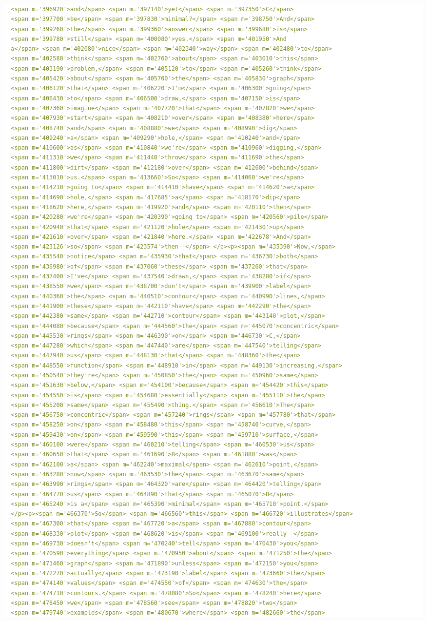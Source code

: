 ```yaml
  <span m='396920'>and</span> <span m='397140'>yet</span> <span m='397350'>C</span>
  <span m='397700'>be</span> <span m='397830'>minimal?</span> <span m='398750'>And</span>
  <span m='399260'>the</span> <span m='399360'>answer</span> <span m='399680'>is</span>
  <span m='399780'>still</span> <span m='400080'>yes.</span> <span m='401950'>And
  a</span> <span m='402080'>nice</span> <span m='402340'>way</span> <span m='402480'>to</span>
  <span m='402580'>think</span> <span m='402760'>about</span> <span m='403010'>this</span>
  <span m='403190'>problem,</span> <span m='405120'>to</span> <span m='405260'>think</span>
  <span m='405420'>about</span> <span m='405700'>the</span> <span m='405830'>graph</span>
  <span m='406120'>that</span> <span m='406220'>I'm</span> <span m='406300'>going</span>
  <span m='406430'>to</span> <span m='406500'>draw,</span> <span m='407150'>is</span>
  <span m='407360'>imagine</span> <span m='407720'>that</span> <span m='407820'>we</span>
  <span m='407930'>start</span> <span m='408210'>over</span> <span m='408380'>here</span>
  <span m='408740'>and</span> <span m='408880'>we</span> <span m='408990'>dig</span>
  <span m='409240'>a</span> <span m='409290'>hole,</span> <span m='410240'>and</span>
  <span m='410600'>as</span> <span m='410840'>we're</span> <span m='410960'>digging,</span>
  <span m='411310'>we</span> <span m='411440'>throw</span> <span m='411690'>the</span>
  <span m='411800'>dirt</span> <span m='412180'>over</span> <span m='412600'>behind</span>
  <span m='413010'>us.</span> <span m='413660'>So</span> <span m='414060'>we're</span>
  <span m='414210'>going to</span> <span m='414410'>have</span> <span m='414620'>a</span>
  <span m='414690'>hole,</span> <span m='417685'>a</span> <span m='418170'>dip</span>
  <span m='418620'>here,</span> <span m='419920'>and</span> <span m='420110'>then</span>
  <span m='420280'>we're</span> <span m='420390'>going to</span> <span m='420560'>pile</span>
  <span m='420940'>that</span> <span m='421120'>hole</span> <span m='421430'>up</span>
  <span m='421610'>over</span> <span m='421840'>here.</span> <span m='422678'>And</span>
  <span m='423126'>so</span> <span m='423574'>then--</span> </p><p><span m='435390'>Now,</span>
  <span m='435540'>notice</span> <span m='435930'>that</span> <span m='436730'>both</span>
  <span m='436980'>of</span> <span m='437060'>these</span> <span m='437260'>that</span>
  <span m='437400'>I've</span> <span m='437540'>drawn,</span> <span m='438280'>if</span>
  <span m='438550'>we</span> <span m='438700'>don't</span> <span m='439900'>label</span>
  <span m='440360'>the</span> <span m='440510'>contour</span> <span m='440990'>lines,</span>
  <span m='441900'>these</span> <span m='442110'>have</span> <span m='442290'>the</span>
  <span m='442380'>same</span> <span m='442710'>contour</span> <span m='443140'>plot,</span>
  <span m='444080'>because</span> <span m='444560'>the</span> <span m='445070'>concentric</span>
  <span m='445530'>rings</span> <span m='446390'>on</span> <span m='446730'>C,</span>
  <span m='447280'>which</span> <span m='447440'>are</span> <span m='447540'>telling</span>
  <span m='447940'>us</span> <span m='448130'>that</span> <span m='448360'>the</span>
  <span m='448550'>function</span> <span m='448910'>in</span> <span m='449130'>increasing,</span>
  <span m='450540'>they're</span> <span m='450850'>the</span> <span m='450960'>same</span>
  <span m='451630'>below,</span> <span m='454100'>because</span> <span m='454420'>this</span>
  <span m='454550'>is</span> <span m='454680'>essentially</span> <span m='455110'>the</span>
  <span m='455200'>same</span> <span m='455490'>thing.</span> <span m='456610'>The</span>
  <span m='456750'>concentric</span> <span m='457240'>rings</span> <span m='457780'>that</span>
  <span m='458250'>on</span> <span m='458480'>this</span> <span m='458740'>curve,</span>
  <span m='459430'>on</span> <span m='459590'>this</span> <span m='459710'>surface,</span>
  <span m='460100'>were</span> <span m='460210'>telling</span> <span m='460530'>us</span>
  <span m='460650'>that</span> <span m='461690'>B</span> <span m='461880'>was</span>
  <span m='462100'>a</span> <span m='462240'>maximal</span> <span m='462610'>point,</span>
  <span m='463280'>now</span> <span m='463530'>the</span> <span m='463670'>same</span>
  <span m='463990'>rings</span> <span m='464320'>are</span> <span m='464420'>telling</span>
  <span m='464770'>us</span> <span m='464890'>that</span> <span m='465070'>B</span>
  <span m='465240'>is a</span> <span m='465390'>minimal</span> <span m='465710'>point.</span>
  </p><p><span m='466370'>So</span> <span m='466560'>this</span> <span m='466720'>illustrates</span>
  <span m='467300'>that</span> <span m='467720'>a</span> <span m='467880'>contour</span>
  <span m='468330'>plot</span> <span m='468620'>is</span> <span m='469100'>really--</span>
  <span m='469730'>doesn't</span> <span m='470240'>tell</span> <span m='470430'>you</span>
  <span m='470590'>everything</span> <span m='470950'>about</span> <span m='471250'>the</span>
  <span m='471460'>graph</span> <span m='471890'>unless</span> <span m='472150'>you</span>
  <span m='472270'>actually</span> <span m='473190'>label</span> <span m='473660'>the</span>
  <span m='474140'>values</span> <span m='474550'>of</span> <span m='474630'>the</span>
  <span m='474710'>contours.</span> <span m='478080'>So</span> <span m='478240'>here</span>
  <span m='478450'>we</span> <span m='478560'>see</span> <span m='478820'>two</span>
  <span m='479740'>examples</span> <span m='480670'>where</span> <span m='482660'>the</span>
```